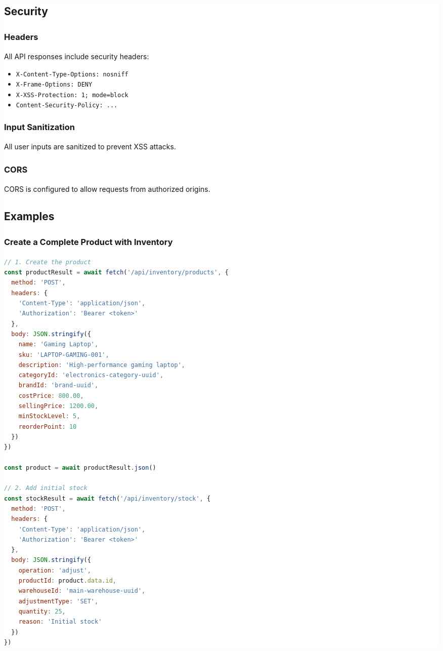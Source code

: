 ## Security

### Headers
All API responses include security headers:
- `X-Content-Type-Options: nosniff`
- `X-Frame-Options: DENY`
- `X-XSS-Protection: 1; mode=block`
- `Content-Security-Policy: ...`

### Input Sanitization
All user inputs are sanitized to prevent XSS attacks.

### CORS
CORS is configured to allow requests from authorized origins.

## Examples

### Create a Complete Product with Inventory

```javascript
// 1. Create the product
const productResult = await fetch('/api/inventory/products', {
  method: 'POST',
  headers: {
    'Content-Type': 'application/json',
    'Authorization': 'Bearer <token>'
  },
  body: JSON.stringify({
    name: 'Gaming Laptop',
    sku: 'LAPTOP-GAMING-001',
    description: 'High-performance gaming laptop',
    categoryId: 'electronics-category-uuid',
    brandId: 'brand-uuid',
    costPrice: 800.00,
    sellingPrice: 1200.00,
    minStockLevel: 5,
    reorderPoint: 10
  })
})

const product = await productResult.json()

// 2. Add initial stock
const stockResult = await fetch('/api/inventory/stock', {
  method: 'POST',
  headers: {
    'Content-Type': 'application/json',
    'Authorization': 'Bearer <token>'
  },
  body: JSON.stringify({
    operation: 'adjust',
    productId: product.data.id,
    warehouseId: 'main-warehouse-uuid',
    adjustmentType: 'SET',
    quantity: 25,
    reason: 'Initial stock'
  })
})
```
